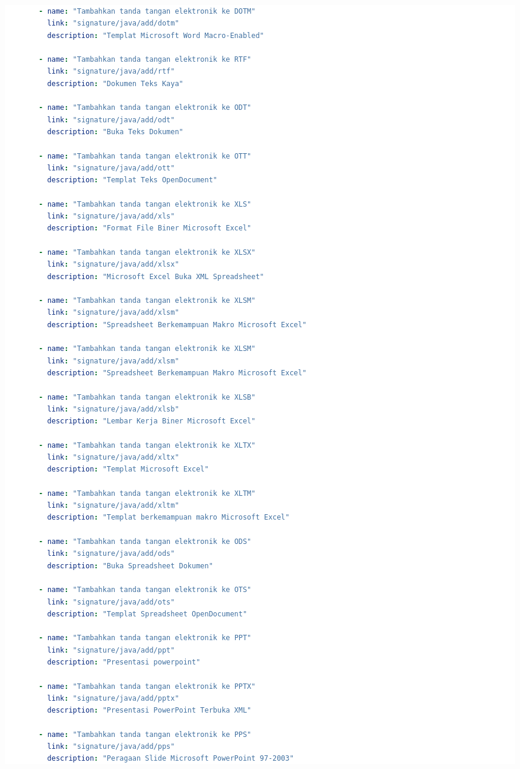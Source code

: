 ```yaml
        - name: "Tambahkan tanda tangan elektronik ke DOTM"
          link: "signature/java/add/dotm"
          description: "Templat Microsoft Word Macro-Enabled"

        - name: "Tambahkan tanda tangan elektronik ke RTF"
          link: "signature/java/add/rtf"
          description: "Dokumen Teks Kaya"

        - name: "Tambahkan tanda tangan elektronik ke ODT"
          link: "signature/java/add/odt"
          description: "Buka Teks Dokumen"

        - name: "Tambahkan tanda tangan elektronik ke OTT"
          link: "signature/java/add/ott"
          description: "Templat Teks OpenDocument"

        - name: "Tambahkan tanda tangan elektronik ke XLS"
          link: "signature/java/add/xls"
          description: "Format File Biner Microsoft Excel"

        - name: "Tambahkan tanda tangan elektronik ke XLSX"
          link: "signature/java/add/xlsx"
          description: "Microsoft Excel Buka XML Spreadsheet"

        - name: "Tambahkan tanda tangan elektronik ke XLSM"
          link: "signature/java/add/xlsm"
          description: "Spreadsheet Berkemampuan Makro Microsoft Excel"

        - name: "Tambahkan tanda tangan elektronik ke XLSM"
          link: "signature/java/add/xlsm"
          description: "Spreadsheet Berkemampuan Makro Microsoft Excel"

        - name: "Tambahkan tanda tangan elektronik ke XLSB"
          link: "signature/java/add/xlsb"
          description: "Lembar Kerja Biner Microsoft Excel"

        - name: "Tambahkan tanda tangan elektronik ke XLTX"
          link: "signature/java/add/xltx"
          description: "Templat Microsoft Excel"

        - name: "Tambahkan tanda tangan elektronik ke XLTM"
          link: "signature/java/add/xltm"
          description: "Templat berkemampuan makro Microsoft Excel"

        - name: "Tambahkan tanda tangan elektronik ke ODS"
          link: "signature/java/add/ods"
          description: "Buka Spreadsheet Dokumen"

        - name: "Tambahkan tanda tangan elektronik ke OTS"
          link: "signature/java/add/ots"
          description: "Templat Spreadsheet OpenDocument"

        - name: "Tambahkan tanda tangan elektronik ke PPT"
          link: "signature/java/add/ppt"
          description: "Presentasi powerpoint"

        - name: "Tambahkan tanda tangan elektronik ke PPTX"
          link: "signature/java/add/pptx"
          description: "Presentasi PowerPoint Terbuka XML"

        - name: "Tambahkan tanda tangan elektronik ke PPS"
          link: "signature/java/add/pps"
          description: "Peragaan Slide Microsoft PowerPoint 97-2003"
```